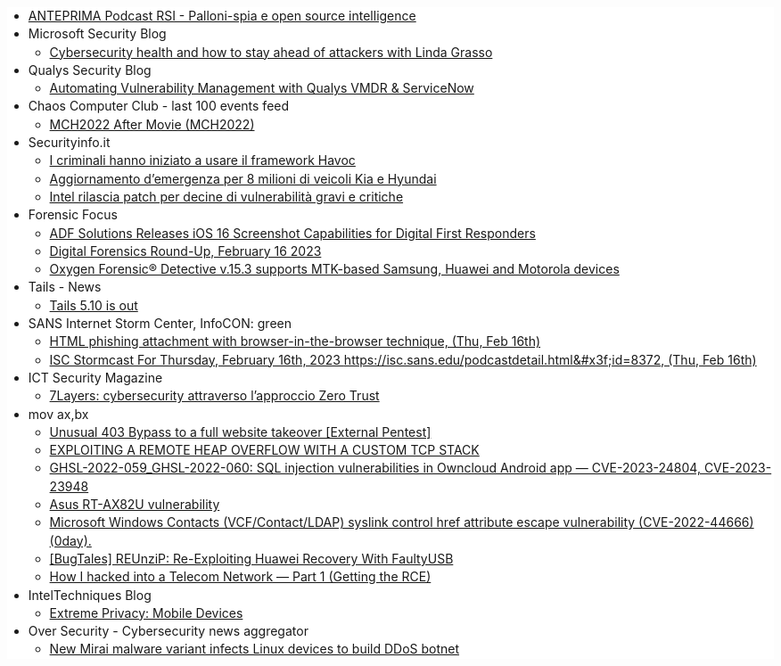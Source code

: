   - [ANTEPRIMA Podcast RSI - Palloni-spia e open source intelligence](http://attivissimo.blogspot.com/2023/02/podcast-rsi-palloni-spia-e-open-source.html)
- Microsoft Security Blog
  - [Cybersecurity health and how to stay ahead of attackers with Linda Grasso](https://www.microsoft.com/en-us/security/blog/2023/02/16/cybersecurity-health-and-how-to-stay-ahead-of-attackers-with-linda-grasso/)
- Qualys Security Blog
  - [Automating Vulnerability Management with Qualys VMDR & ServiceNow](https://blog.qualys.com/category/product-tech)
- Chaos Computer Club - last 100 events feed
  - [MCH2022 After Movie (MCH2022)](https://cdn.media.ccc.de/events/MCH2022/h264-hd/import-56032-eng-MCH2022_After_Movie_hd.mp4)
- Securityinfo.it
  - [I criminali hanno iniziato a usare il framework Havoc](https://www.securityinfo.it/2023/02/16/i-criminali-hanno-iniziato-a-usare-il-framework-havoc/?utm_source=rss&utm_medium=rss&utm_campaign=i-criminali-hanno-iniziato-a-usare-il-framework-havoc)
  - [Aggiornamento d’emergenza per 8 milioni di veicoli Kia e Hyundai](https://www.securityinfo.it/2023/02/16/aggiornamento-di-emergenza-per-8-milioni-di-veicoli-kia-e-hyundai/?utm_source=rss&utm_medium=rss&utm_campaign=aggiornamento-di-emergenza-per-8-milioni-di-veicoli-kia-e-hyundai)
  - [Intel rilascia patch per decine di vulnerabilità gravi e critiche](https://www.securityinfo.it/2023/02/16/intel-patch-vulnerabilita/?utm_source=rss&utm_medium=rss&utm_campaign=intel-patch-vulnerabilita)
- Forensic Focus
  - [ADF Solutions Releases iOS 16 Screenshot Capabilities for Digital First Responders](https://www.forensicfocus.com/news/adf-solutions-releases-ios-16-screenshot-capabilities-for-digital-first-responders/)
  - [Digital Forensics Round-Up, February 16 2023](https://www.forensicfocus.com/news/digital-forensics-round-up-february-16-2023/)
  - [Oxygen Forensic® Detective v.15.3 supports MTK-based Samsung, Huawei and Motorola devices](https://www.forensicfocus.com/news/oxygen-forensic-detective-v-15-3-supports-mtk-based-samsung-huawei-and-motorola-devices/)
- Tails - News
  - [Tails 5.10 is out](https://tails.boum.org/news/version_5.10/index.en.html)
- SANS Internet Storm Center, InfoCON: green
  - [HTML phishing attachment with browser-in-the-browser technique, (Thu, Feb 16th)](https://isc.sans.edu/diary/rss/29556)
  - [ISC Stormcast For Thursday, February 16th, 2023 https://isc.sans.edu/podcastdetail.html&#x3f;id=8372, (Thu, Feb 16th)](https://isc.sans.edu/diary/rss/29554)
- ICT Security Magazine
  - [7Layers: cybersecurity attraverso l’approccio Zero Trust](https://www.ictsecuritymagazine.com/notizie/7layers-cybersecurity-attraverso-lapproccio-zero-trust/)
- mov ax,bx
  - [Unusual 403 Bypass to a full website takeover [External Pentest]](https://movaxbx.ru/2023/02/17/unusual-403-bypass-to-a-full-website-takeover-external-pentest/)
  - [EXPLOITING A REMOTE HEAP OVERFLOW WITH A CUSTOM TCP STACK](https://movaxbx.ru/2023/02/17/exploiting-a-remote-heap-overflow-with-a-custom-tcp-stack/)
  - [GHSL-2022-059_GHSL-2022-060: SQL injection vulnerabilities in Owncloud Android app — CVE-2023-24804, CVE-2023-23948](https://movaxbx.ru/2023/02/17/ghsl-2022-059_ghsl-2022-060-sql-injection-vulnerabilities-in-owncloud-android-app-cve-2023-24804-cve-2023-23948/)
  - [Asus RT-AX82U  vulnerability](https://movaxbx.ru/2023/02/17/asus-rt-ax82u-vulnerability/)
  - [Microsoft Windows Contacts (VCF/Contact/LDAP) syslink control href attribute escape vulnerability (CVE-2022-44666) (0day).](https://movaxbx.ru/2023/02/17/microsoft-windows-contacts-vcf-contact-ldap-syslink-control-href-attribute-escape-vulnerability-cve-2022-44666-0day/)
  - [[BugTales] REUnziP: Re-Exploiting Huawei Recovery With FaultyUSB](https://movaxbx.ru/2023/02/17/bugtales-reunzip-re-exploiting-huawei-recovery-with-faultyusb/)
  - [How I hacked into a Telecom Network — Part 1 (Getting the RCE)](https://movaxbx.ru/2023/02/17/how-i-hacked-into-a-telecom-network-part-1-getting-the-rce/)
- IntelTechniques Blog
  - [Extreme Privacy: Mobile Devices](https://inteltechniques.com/blog/2023/02/16/extreme-privacy-mobile-devices/)
- Over Security - Cybersecurity news aggregator
  - [New Mirai malware variant infects Linux devices to build DDoS botnet](https://www.bleepingcomputer.com/news/security/new-mirai-malware-variant-infects-linux-devices-to-build-ddos-botnet/)